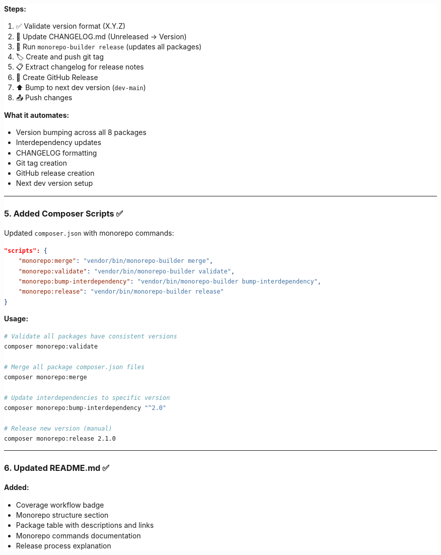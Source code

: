 **Steps:**
1. ✅ Validate version format (X.Y.Z)
2. 📝 Update CHANGELOG.md (Unreleased → Version)
3. 🔄 Run `monorepo-builder release` (updates all packages)
4. 🏷️ Create and push git tag
5. 📋 Extract changelog for release notes
6. 🚀 Create GitHub Release
7. ⬆️ Bump to next dev version (`dev-main`)
8. 📤 Push changes

**What it automates:**
- Version bumping across all 8 packages
- Interdependency updates
- CHANGELOG formatting
- Git tag creation
- GitHub release creation
- Next dev version setup

---

### 5. Added Composer Scripts ✅

Updated `composer.json` with monorepo commands:

```json
"scripts": {
    "monorepo:merge": "vendor/bin/monorepo-builder merge",
    "monorepo:validate": "vendor/bin/monorepo-builder validate",
    "monorepo:bump-interdependency": "vendor/bin/monorepo-builder bump-interdependency",
    "monorepo:release": "vendor/bin/monorepo-builder release"
}
```

**Usage:**

```bash
# Validate all packages have consistent versions
composer monorepo:validate

# Merge all package composer.json files
composer monorepo:merge

# Update interdependencies to specific version
composer monorepo:bump-interdependency "^2.0"

# Release new version (manual)
composer monorepo:release 2.1.0
```

---

### 6. Updated README.md ✅

**Added:**
- Coverage workflow badge
- Monorepo structure section
- Package table with descriptions and links
- Monorepo commands documentation
- Release process explanation
